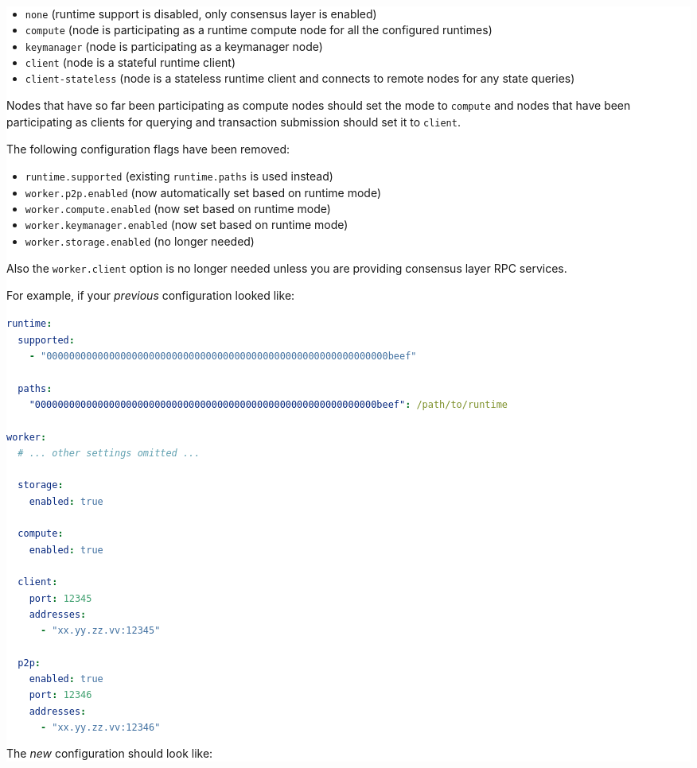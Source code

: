   - `none` (runtime support is disabled, only consensus layer is enabled)
  - `compute` (node is participating as a runtime compute node for all the
    configured runtimes)
  - `keymanager` (node is participating as a keymanager node)
  - `client` (node is a stateful runtime client)
  - `client-stateless` (node is a stateless runtime client and connects to
    remote nodes for any state queries)

Nodes that have so far been participating as compute nodes should set the mode
to `compute` and nodes that have been participating as clients for querying
and transaction submission should set it to `client`.

The following configuration flags have been removed:

- `runtime.supported` (existing `runtime.paths` is used instead)
- `worker.p2p.enabled` (now automatically set based on runtime mode)
- `worker.compute.enabled` (now set based on runtime mode)
- `worker.keymanager.enabled` (now set based on runtime mode)
- `worker.storage.enabled` (no longer needed)

Also the `worker.client` option is no longer needed unless you are providing
consensus layer RPC services.

For example, if your _previous_ configuration looked like:

```yaml
runtime:
  supported:
    - "000000000000000000000000000000000000000000000000000000000000beef"

  paths:
    "000000000000000000000000000000000000000000000000000000000000beef": /path/to/runtime

worker:
  # ... other settings omitted ...

  storage:
    enabled: true

  compute:
    enabled: true

  client:
    port: 12345
    addresses:
      - "xx.yy.zz.vv:12345"

  p2p:
    enabled: true
    port: 12346
    addresses:
      - "xx.yy.zz.vv:12346"
```

The _new_ configuration should look like:
